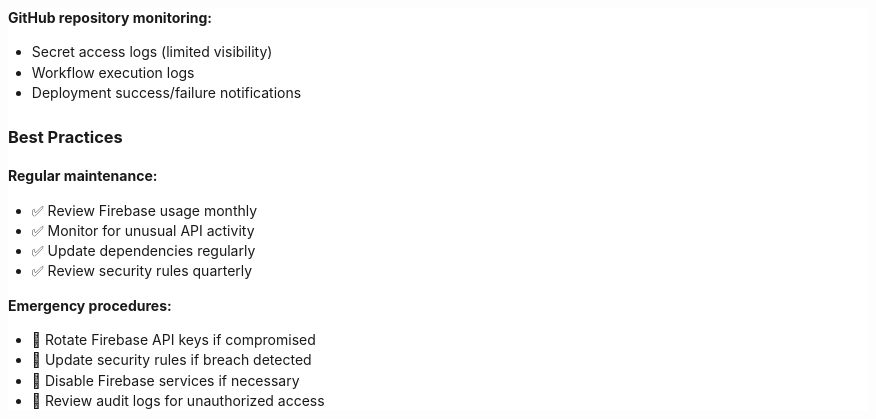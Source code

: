 **GitHub repository monitoring:**
- Secret access logs (limited visibility)
- Workflow execution logs
- Deployment success/failure notifications

### Best Practices

**Regular maintenance:**
- ✅ Review Firebase usage monthly
- ✅ Monitor for unusual API activity
- ✅ Update dependencies regularly
- ✅ Review security rules quarterly

**Emergency procedures:**
- 🚨 Rotate Firebase API keys if compromised
- 🚨 Update security rules if breach detected
- 🚨 Disable Firebase services if necessary
- 🚨 Review audit logs for unauthorized access